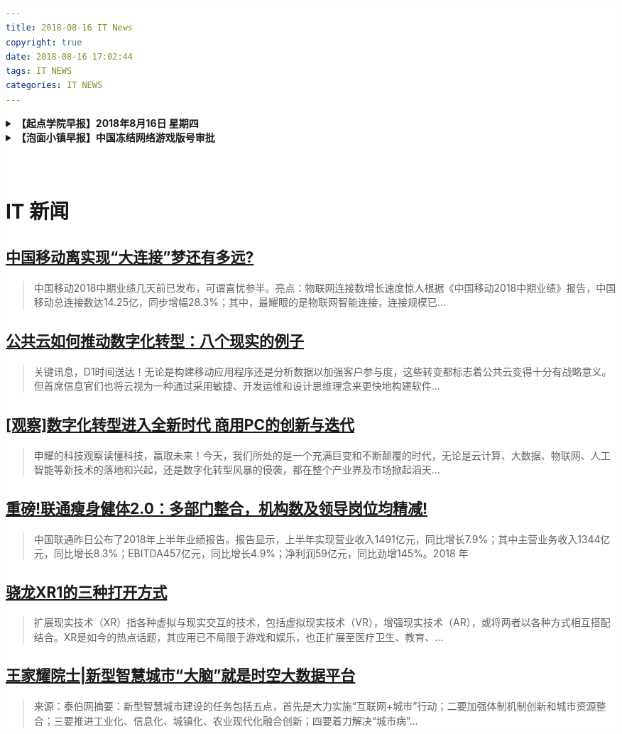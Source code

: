 ```yaml
---
title: 2018-08-16 IT News
copyright: true
date: 2018-08-16 17:02:44
tags: IT NEWS
categories: IT NEWS
---
```

<details><summary><b>【起点学院早报】2018年8月16日 星期四</b></summary></details>
<details><summary><b>【泡面小镇早报】中国冻结网络游戏版号审批</b></summary></details>

<p>&nbsp;</p>

# IT 新闻 
 ## [中国移动离实现“大连接”梦还有多远?](http://mp.weixin.qq.com/s?src=11&timestamp=1534410007&ver=1063&signature=Bvq5r7uI1SrlqqSll*OwEQ9Us9yYgjicNtZSke2L59kZDh1tIMl8ahLgOa*F*-RhandBwYhmV5ZRnZ9mUG9MflVVj220Xap1ajSkcXQpTqYRDAYPxgByQKe4x7YqySNh&new=1)
 > 中国移动2018中期业绩几天前已发布，可谓喜忧参半。亮点：物联网连接数增长速度惊人根据《中国移动2018中期业绩》报告，中国移动总连接数达14.25亿，同步增幅28.3%；其中，最耀眼的是物联网智能连接，连接规模已...
 ## [公共云如何推动数字化转型：八个现实的例子](http://mp.weixin.qq.com/s?src=11&timestamp=1534410007&ver=1063&signature=wjUCeVeVKBfTqcYRn*RGeFHajq6zMp1imYI9Qx4IaX3dx-*Z0-F5b27rDP-9raYhH-RtXEHU3OiTNaI*EXSZeLr-*TIorAC8U7Rz1C5vMTLZACG4LI6GsS2TFJaglF6R&new=1)
 > 关键讯息，D1时间送达！无论是构建移动应用程序还是分析数据以加强客户参与度，这些转变都标志着公共云变得十分有战略意义。但首席信息官们也将云视为一种通过采用敏捷、开发运维和设计思维理念来更快地构建软件...
 ## [\[观察\]数字化转型进入全新时代 商用PC的创新与迭代](http://mp.weixin.qq.com/s?src=11&timestamp=1534410007&ver=1063&signature=-DCkSAPCD-MUjBJlejYnepy*lBukzb5047dBF99XEnT-SFgLkxR42peMX67ElmEtOz-XJzaGNABc6bRM1EOgpr6kIyR9VRPYcLH6DYROLmO-MZ2IW-6h-lCeQ12DwjZv&new=1)
 > 申耀的科技观察读懂科技，赢取未来！今天，我们所处的是一个充满巨变和不断颠覆的时代，无论是云计算、大数据、物联网、人工智能等新技术的落地和兴起，还是数字化转型风暴的侵袭，都在整个产业界及市场掀起滔天...
 ## [重磅!联通瘦身健体2.0：多部门整合，机构数及领导岗位均精减!](http://mp.weixin.qq.com/s?src=11&timestamp=1534410007&ver=1063&signature=kaHuNoH*mzOyg545l9p6LiUUKT*Yl8LGIiQocHoP15*P2B6kw0yK3TzNULFxBPUt*-VV4NUZmKfrARXy44Kony0qGdG4fM13k2Q3wZEgtmwxhTmVgx0jcrm63gEfKnMT&new=1)
 > 中国联通昨日公布了2018年上半年业绩报告。报告显示，上半年实现营业收入1491亿元，同比增长7.9%；其中主营业务收入1344亿元，同比增长8.3%；EBITDA457亿元，同比增长4.9%；净利润59亿元，同比劲增145%。2018 年
 ## [骁龙XR1的三种打开方式](http://mp.weixin.qq.com/s?src=11&timestamp=1534410007&ver=1063&signature=OTZEDiSKsrftC4ZP9vNzvXCikCsDmpFwC7JtAQKETE9Cm7WsliJjB6OlnwWBDLbzC-EnkVc1ID0dYwWNg7JIMXW*7mJ123bLJ6cjzztl*SdpZNp3eU3PgH65gwMUTad5&new=1)
 > 扩展现实技术（XR）指各种虚拟与现实交互的技术，包括虚拟现实技术（VR），增强现实技术（AR），或将两者以各种方式相互搭配结合。XR是如今的热点话题，其应用已不局限于游戏和娱乐，也正扩展至医疗卫生、教育、...
 ## [王家耀院士|新型智慧城市“大脑”就是时空大数据平台](http://mp.weixin.qq.com/s?src=11&timestamp=1534410007&ver=1063&signature=njXr24DjZYv12T3HDO4tkfcgWguU1uf-YBPMmPb-hDIL6-LC-xiIYO9HDU7sCtfGliFqve-ea7Kvi7KsP554RrVFnwvWkX0oa6OcH5Y-DLpKgbrASZMZDGgfJdPSLuSH&new=1)
 > 来源：泰伯网摘要：新型智慧城市建设的任务包括五点，首先是大力实施“互联网+城市”行动；二要加强体制机制创新和城市资源整合；三要推进工业化、信息化、城镇化、农业现代化融合创新；四要着力解决“城市病”...